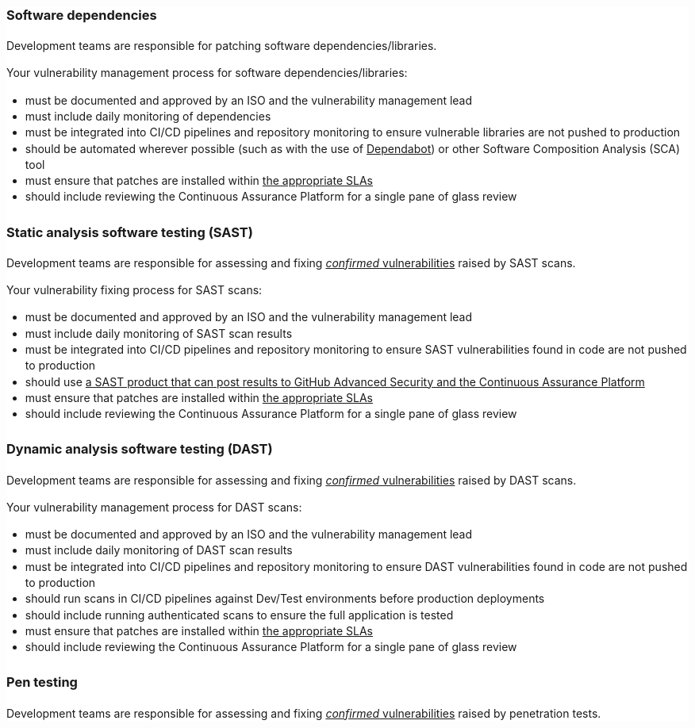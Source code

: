 
### Software dependencies 
Development teams are responsible for patching software dependencies/libraries.

Your vulnerability management process for software dependencies/libraries:

* must be documented and approved by an ISO and the vulnerability management lead
* must include daily monitoring of dependencies
* must be integrated into CI/CD pipelines and repository monitoring to ensure vulnerable libraries are not pushed to production
* should be automated wherever possible (such as with the use of [Dependabot](https://technical-guidance.education.gov.uk/standards/storing-source-code/#dependabot-configuration-options)) or other Software Composition Analysis (SCA) tool
* must ensure that patches are installed within [the appropriate SLAs](#service-level-agreements-slas)
* should include reviewing the Continuous Assurance Platform for a single pane of glass review 


### Static analysis software testing (SAST)
Development teams are responsible for assessing and fixing [*confirmed* vulnerabilities](#appendix-a-glossary) raised by SAST scans.

Your vulnerability fixing process for SAST scans:

* must be documented and approved by an ISO and the vulnerability management lead
* must include daily monitoring of SAST scan results
* must be integrated into CI/CD pipelines and repository monitoring to ensure SAST vulnerabilities found in code are not pushed to production
* should use [a SAST product that can post results to GitHub Advanced Security and the Continuous Assurance Platform](https://secure-by-design.security.education.gov.uk/SbD%20Activities/discovering_vulnerabilities/#sast-static-analysis-software-testing)
* must ensure that patches are installed within [the appropriate SLAs](#service-level-agreements-slas)
* should include reviewing the Continuous Assurance Platform for a single pane of glass review 


### Dynamic analysis software testing (DAST)
Development teams are responsible for assessing and fixing [*confirmed* vulnerabilities](#appendix-a-glossary) raised by DAST scans.

Your vulnerability management process for DAST scans:

* must be documented and approved by an ISO and the vulnerability management lead
* must include daily monitoring of DAST scan results
* must be integrated into CI/CD pipelines and repository monitoring to ensure DAST vulnerabilities found in code are not pushed to production 
* should run scans in CI/CD pipelines against Dev/Test environments before production deployments
* should include running authenticated scans to ensure the full application is tested
* must ensure that patches are installed within [the appropriate SLAs](#service-level-agreements-slas)
* should include reviewing the Continuous Assurance Platform for a single pane of glass review 


### Pen testing
Development teams are responsible for assessing and fixing [*confirmed* vulnerabilities](#appendix-a-glossary) raised by penetration tests.
